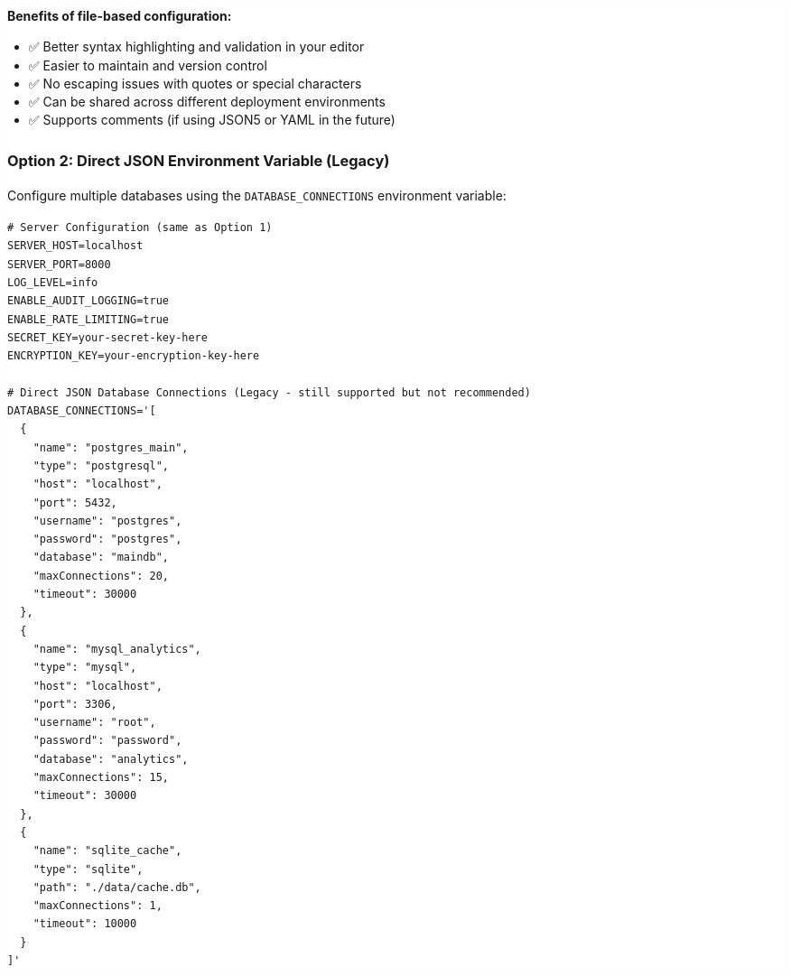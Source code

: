 **Benefits of file-based configuration:**
- ✅ Better syntax highlighting and validation in your editor
- ✅ Easier to maintain and version control
- ✅ No escaping issues with quotes or special characters
- ✅ Can be shared across different deployment environments
- ✅ Supports comments (if using JSON5 or YAML in the future)

### Option 2: Direct JSON Environment Variable (Legacy)

Configure multiple databases using the `DATABASE_CONNECTIONS` environment variable:

```env
# Server Configuration (same as Option 1)
SERVER_HOST=localhost
SERVER_PORT=8000
LOG_LEVEL=info
ENABLE_AUDIT_LOGGING=true
ENABLE_RATE_LIMITING=true
SECRET_KEY=your-secret-key-here
ENCRYPTION_KEY=your-encryption-key-here

# Direct JSON Database Connections (Legacy - still supported but not recommended)
DATABASE_CONNECTIONS='[
  {
    "name": "postgres_main",
    "type": "postgresql",
    "host": "localhost",
    "port": 5432,
    "username": "postgres",
    "password": "postgres",
    "database": "maindb",
    "maxConnections": 20,
    "timeout": 30000
  },
  {
    "name": "mysql_analytics",
    "type": "mysql",
    "host": "localhost",
    "port": 3306,
    "username": "root",
    "password": "password",
    "database": "analytics",
    "maxConnections": 15,
    "timeout": 30000
  },
  {
    "name": "sqlite_cache",
    "type": "sqlite",
    "path": "./data/cache.db",
    "maxConnections": 1,
    "timeout": 10000
  }
]'
```
